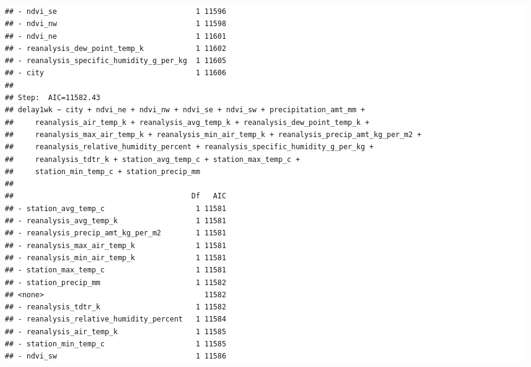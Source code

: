     ## - ndvi_se                                1 11596
    ## - ndvi_nw                                1 11598
    ## - ndvi_ne                                1 11601
    ## - reanalysis_dew_point_temp_k            1 11602
    ## - reanalysis_specific_humidity_g_per_kg  1 11605
    ## - city                                   1 11606
    ## 
    ## Step:  AIC=11582.43
    ## delay1wk ~ city + ndvi_ne + ndvi_nw + ndvi_se + ndvi_sw + precipitation_amt_mm + 
    ##     reanalysis_air_temp_k + reanalysis_avg_temp_k + reanalysis_dew_point_temp_k + 
    ##     reanalysis_max_air_temp_k + reanalysis_min_air_temp_k + reanalysis_precip_amt_kg_per_m2 + 
    ##     reanalysis_relative_humidity_percent + reanalysis_specific_humidity_g_per_kg + 
    ##     reanalysis_tdtr_k + station_avg_temp_c + station_max_temp_c + 
    ##     station_min_temp_c + station_precip_mm
    ## 
    ##                                         Df   AIC
    ## - station_avg_temp_c                     1 11581
    ## - reanalysis_avg_temp_k                  1 11581
    ## - reanalysis_precip_amt_kg_per_m2        1 11581
    ## - reanalysis_max_air_temp_k              1 11581
    ## - reanalysis_min_air_temp_k              1 11581
    ## - station_max_temp_c                     1 11581
    ## - station_precip_mm                      1 11582
    ## <none>                                     11582
    ## - reanalysis_tdtr_k                      1 11582
    ## - reanalysis_relative_humidity_percent   1 11584
    ## - reanalysis_air_temp_k                  1 11585
    ## - station_min_temp_c                     1 11585
    ## - ndvi_sw                                1 11586